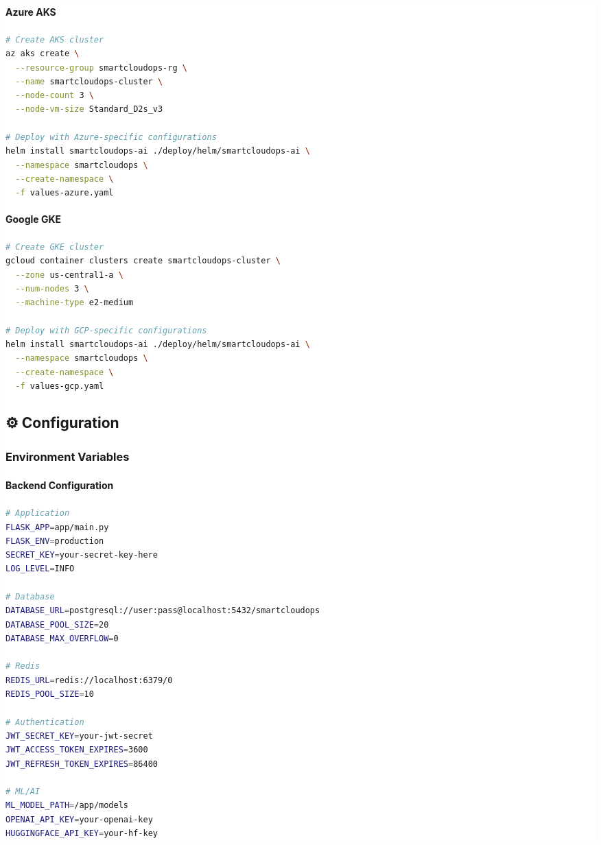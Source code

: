 #### Azure AKS

```bash
# Create AKS cluster
az aks create \
  --resource-group smartcloudops-rg \
  --name smartcloudops-cluster \
  --node-count 3 \
  --node-vm-size Standard_D2s_v3

# Deploy with Azure-specific configurations
helm install smartcloudops-ai ./deploy/helm/smartcloudops-ai \
  --namespace smartcloudops \
  --create-namespace \
  -f values-azure.yaml
```

#### Google GKE

```bash
# Create GKE cluster
gcloud container clusters create smartcloudops-cluster \
  --zone us-central1-a \
  --num-nodes 3 \
  --machine-type e2-medium

# Deploy with GCP-specific configurations
helm install smartcloudops-ai ./deploy/helm/smartcloudops-ai \
  --namespace smartcloudops \
  --create-namespace \
  -f values-gcp.yaml
```

## ⚙️ Configuration

### Environment Variables

#### Backend Configuration

```bash
# Application
FLASK_APP=app/main.py
FLASK_ENV=production
SECRET_KEY=your-secret-key-here
LOG_LEVEL=INFO

# Database
DATABASE_URL=postgresql://user:pass@localhost:5432/smartcloudops
DATABASE_POOL_SIZE=20
DATABASE_MAX_OVERFLOW=0

# Redis
REDIS_URL=redis://localhost:6379/0
REDIS_POOL_SIZE=10

# Authentication
JWT_SECRET_KEY=your-jwt-secret
JWT_ACCESS_TOKEN_EXPIRES=3600
JWT_REFRESH_TOKEN_EXPIRES=86400

# ML/AI
ML_MODEL_PATH=/app/models
OPENAI_API_KEY=your-openai-key
HUGGINGFACE_API_KEY=your-hf-key

```